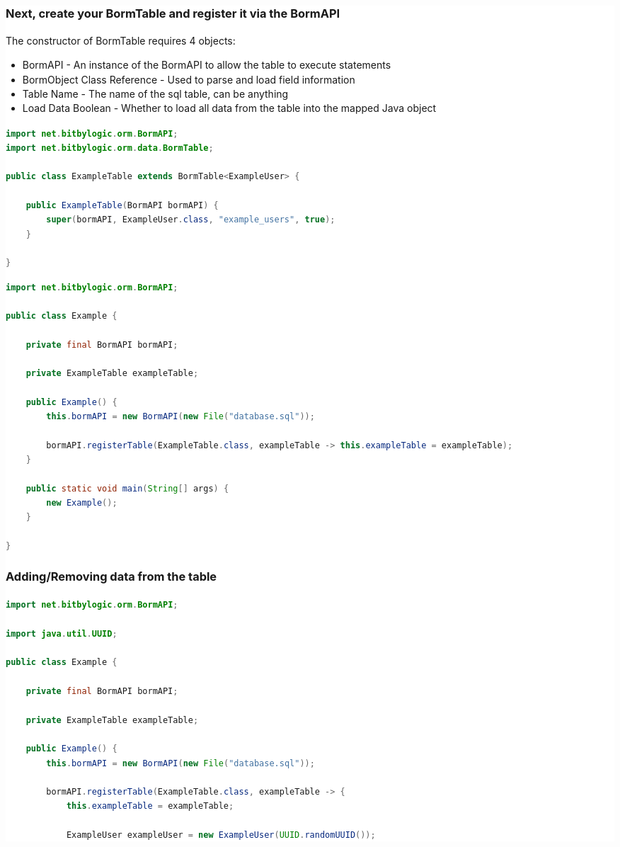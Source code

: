 ### Next, create your BormTable and register it via the BormAPI

The constructor of BormTable requires 4 objects:
* BormAPI - An instance of the BormAPI to allow the table to execute statements
* BormObject Class Reference - Used to parse and load field information
* Table Name - The name of the sql table, can be anything
* Load Data Boolean - Whether to load all data from the table into the mapped Java object

```java
import net.bitbylogic.orm.BormAPI;
import net.bitbylogic.orm.data.BormTable;

public class ExampleTable extends BormTable<ExampleUser> {

    public ExampleTable(BormAPI bormAPI) {
        super(bormAPI, ExampleUser.class, "example_users", true);
    }

}
```

```java
import net.bitbylogic.orm.BormAPI;

public class Example {

    private final BormAPI bormAPI;

    private ExampleTable exampleTable;

    public Example() {
        this.bormAPI = new BormAPI(new File("database.sql"));

        bormAPI.registerTable(ExampleTable.class, exampleTable -> this.exampleTable = exampleTable);
    }

    public static void main(String[] args) {
        new Example();
    }

}
```

### Adding/Removing data from the table

```java
import net.bitbylogic.orm.BormAPI;

import java.util.UUID;

public class Example {

    private final BormAPI bormAPI;

    private ExampleTable exampleTable;

    public Example() {
        this.bormAPI = new BormAPI(new File("database.sql"));

        bormAPI.registerTable(ExampleTable.class, exampleTable -> {
            this.exampleTable = exampleTable;

            ExampleUser exampleUser = new ExampleUser(UUID.randomUUID());
```